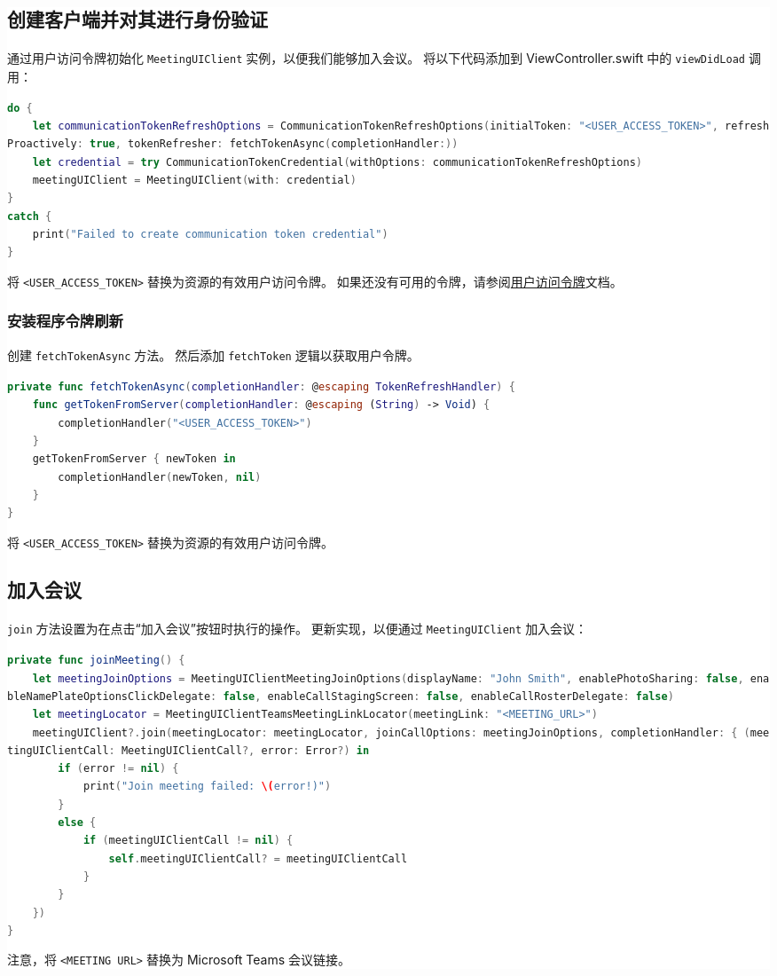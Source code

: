## <a name="create-and-authenticate-the-client"></a>创建客户端并对其进行身份验证

通过用户访问令牌初始化 `MeetingUIClient` 实例，以便我们能够加入会议。 将以下代码添加到 ViewController.swift 中的 `viewDidLoad` 调用：

```swift
do {
    let communicationTokenRefreshOptions = CommunicationTokenRefreshOptions(initialToken: "<USER_ACCESS_TOKEN>", refreshProactively: true, tokenRefresher: fetchTokenAsync(completionHandler:))
    let credential = try CommunicationTokenCredential(withOptions: communicationTokenRefreshOptions)
    meetingUIClient = MeetingUIClient(with: credential)
}
catch {
    print("Failed to create communication token credential")
}
```

将 `<USER_ACCESS_TOKEN>` 替换为资源的有效用户访问令牌。 如果还没有可用的令牌，请参阅[用户访问令牌](../../access-tokens.md)文档。

### <a name="setup-token-refreshing"></a>安装程序令牌刷新

创建 `fetchTokenAsync` 方法。 然后添加 `fetchToken` 逻辑以获取用户令牌。

```swift
private func fetchTokenAsync(completionHandler: @escaping TokenRefreshHandler) {
    func getTokenFromServer(completionHandler: @escaping (String) -> Void) {
        completionHandler("<USER_ACCESS_TOKEN>")
    }
    getTokenFromServer { newToken in
        completionHandler(newToken, nil)
    }
}
```

将 `<USER_ACCESS_TOKEN>` 替换为资源的有效用户访问令牌。

## <a name="join-a-meeting"></a>加入会议

`join` 方法设置为在点击“加入会议”按钮时执行的操作。 更新实现，以便通过 `MeetingUIClient` 加入会议：

```swift
private func joinMeeting() {
    let meetingJoinOptions = MeetingUIClientMeetingJoinOptions(displayName: "John Smith", enablePhotoSharing: false, enableNamePlateOptionsClickDelegate: false, enableCallStagingScreen: false, enableCallRosterDelegate: false)
    let meetingLocator = MeetingUIClientTeamsMeetingLinkLocator(meetingLink: "<MEETING_URL>")
    meetingUIClient?.join(meetingLocator: meetingLocator, joinCallOptions: meetingJoinOptions, completionHandler: { (meetingUIClientCall: MeetingUIClientCall?, error: Error?) in
        if (error != nil) {
            print("Join meeting failed: \(error!)")
        }
        else {
            if (meetingUIClientCall != nil) {
                self.meetingUIClientCall? = meetingUIClientCall
            }
        }
    })
}
```
注意，将 `<MEETING URL>` 替换为 Microsoft Teams 会议链接。
